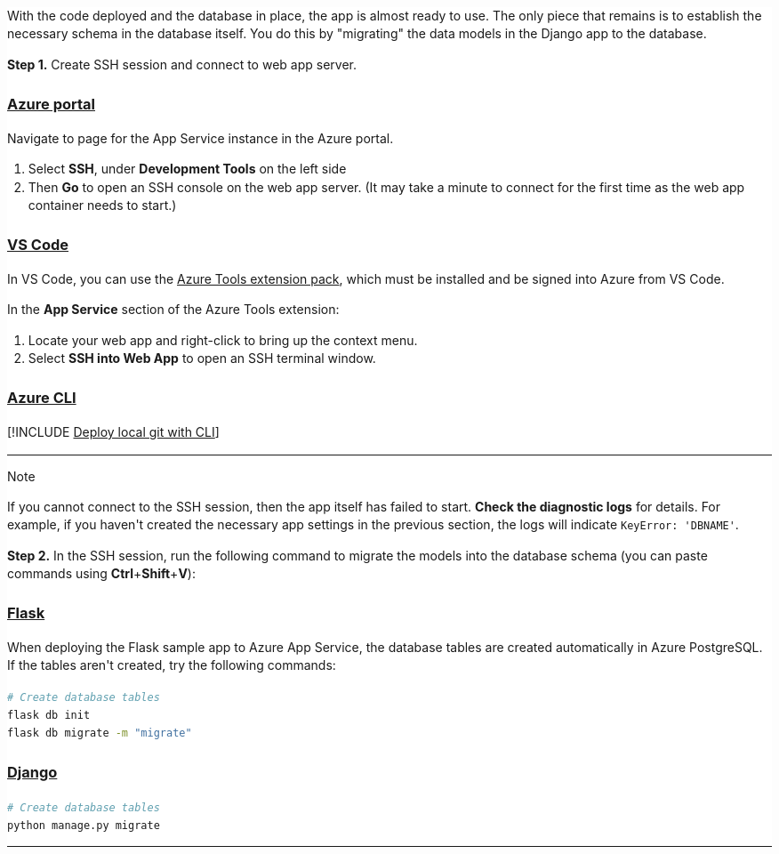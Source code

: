 With the code deployed and the database in place, the app is almost ready to use. The only piece that remains is to establish the necessary schema in the database itself. You do this by "migrating" the data models in the Django app to the database.

**Step 1.** Create SSH session and connect to web app server.

### [Azure portal](#tab/azure-portal)

Navigate to page for the App Service instance in the Azure portal.

1. Select **SSH**, under **Development Tools** on the left side
2. Then **Go** to open an SSH console on the web app server. (It may take a minute to connect for the first time as the web app container needs to start.)

### [VS Code](#tab/vscode-aztools)

In VS Code, you can use the [Azure Tools extension pack](https://marketplace.visualstudio.com/items?itemName=ms-vscode.vscode-node-azure-pack), which must be installed and be signed into Azure from VS Code.

In the **App Service** section of the Azure Tools extension:

1. Locate your web app and right-click to bring up the context menu.
2. Select **SSH into Web App** to open an SSH terminal window.

### [Azure CLI](#tab/azure-cli)

[!INCLUDE [Deploy local git with CLI](<./includes/python-postgresql-webapp/migrate-app-database-cli.md>)]

---

> [!NOTE]
> If you cannot connect to the SSH session, then the app itself has failed to start. **Check the diagnostic logs** for details. For example, if you haven't created the necessary app settings in the previous section, the logs will indicate `KeyError: 'DBNAME'`.

**Step 2.** In the SSH session, run the following command to migrate the models into the database schema (you can paste commands using **Ctrl**+**Shift**+**V**):

### [Flask](#tab/flask)

When deploying the Flask sample app to Azure App Service, the database tables are created automatically in Azure PostgreSQL. If the tables aren't created, try the following commands:

```bash
# Create database tables
flask db init
flask db migrate -m "migrate"
```

### [Django](#tab/django)

```bash
# Create database tables
python manage.py migrate
```

---